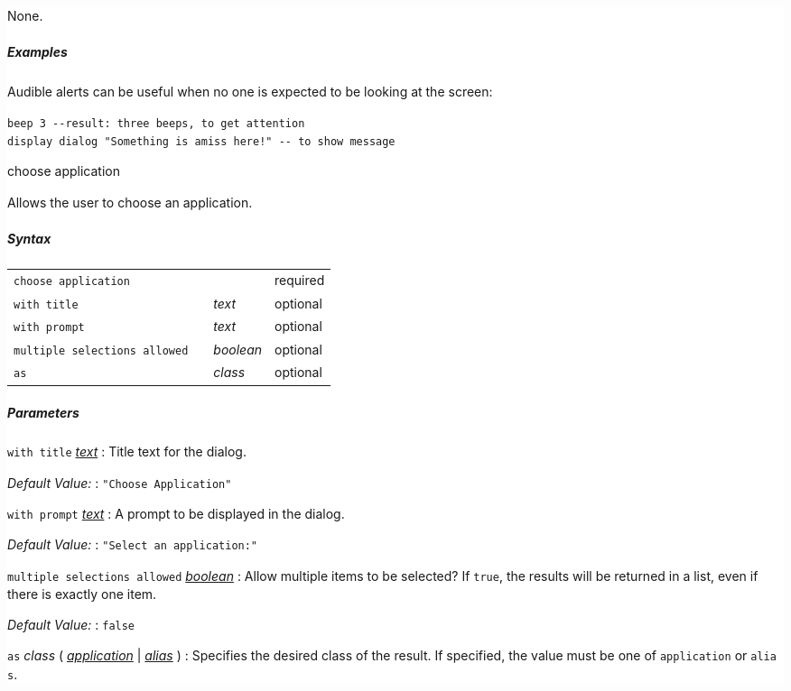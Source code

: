 None.

<a id="//apple_ref/doc/uid/TP40000983-CH216-DontLinkElementID_72"></a>

##### Examples

Audible alerts can be useful when no one is expected to be looking at the screen:

```
beep 3 --result: three beeps, to get attention
display dialog "Something is amiss here!" -- to show message
```

<a id="//apple_ref/doc/uid/TP40000983-CH216-SW2"></a><a id="//apple_ref/doc/uid/TP40000983-CH216-DontLinkElementID_666"></a>

choose application

Allows the user to choose an application.

<a id="//apple_ref/doc/uid/TP40000983-CH216-DontLinkElementID_73"></a>

##### Syntax

|  |  |  |  |
| --- | --- | --- | --- |
| <a id="//apple_ref/doc/uid/TP40000983-CH216-SW72"></a>`choose application` | |  | required |
| <a id="//apple_ref/doc/uid/TP40000983-CH216-SW73"></a>`with title` | | *text* | optional |
| <a id="//apple_ref/doc/uid/TP40000983-CH216-SW74"></a>`with prompt` | | *text* | optional |
| <a id="//apple_ref/doc/uid/TP40000983-CH216-SW75"></a>`multiple selections allowed` | | *boolean* | optional |
| <a id="//apple_ref/doc/uid/TP40000983-CH216-SW76"></a>`as` | | *class* | optional |

##### Parameters

`with title` *[text](ASLR_classes.md#//apple_ref/doc/uid/TP40000983-CH1g-BBCIAHJF)*
:   Title text for the dialog.

*Default Value:*
:   `"Choose Application"`

`with prompt` *[text](ASLR_classes.md#//apple_ref/doc/uid/TP40000983-CH1g-BBCIAHJF)*
:   A prompt to be displayed in the dialog.

*Default Value:*
:   `"Select an application:"`

`multiple selections allowed` *[boolean](ASLR_classes.md#//apple_ref/doc/uid/TP40000983-CH1g-BBCIBBGG)*
:   Allow multiple items to be selected? If `true`, the results will be returned in a list, even if there is exactly one item.

*Default Value:*
:   `false`

`as` *class* ( *[application](ASLR_classes.md#//apple_ref/doc/uid/TP40000983-CH1g-SW2)* | *[alias](ASLR_classes.md#//apple_ref/doc/uid/TP40000983-CH1g-SW3)* )
:   Specifies the desired class of the result. If specified, the value must be one of `application` or `alias`.
